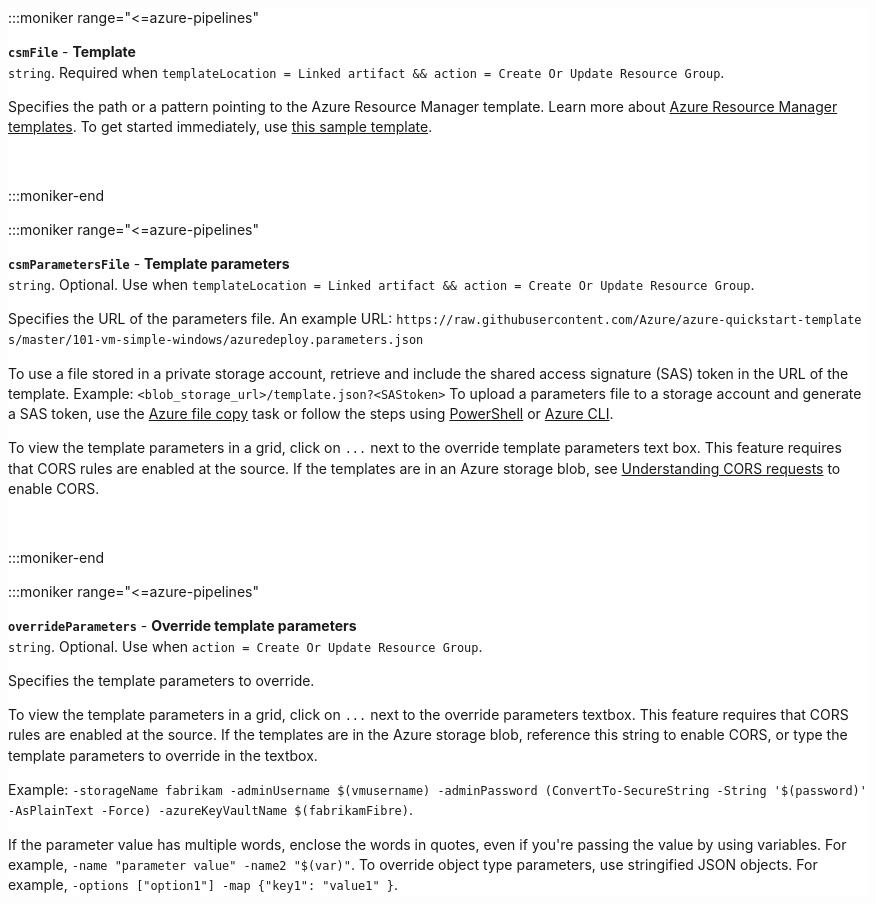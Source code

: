 
:::moniker range="<=azure-pipelines"

**`csmFile`** - **Template**<br>
`string`. Required when `templateLocation = Linked artifact && action = Create Or Update Resource Group`.<br>

Specifies the path or a pattern pointing to the Azure Resource Manager template. Learn more about [Azure Resource Manager templates](https://github.com/Azure/azure-quickstart-templates). To get started immediately, use [this sample template](https://github.com/Azure/azure-quickstart-templates/tree/master/demos/vm-winrm-windows).

<br>

:::moniker-end


:::moniker range="<=azure-pipelines"

**`csmParametersFile`** - **Template parameters**<br>
`string`. Optional. Use when `templateLocation = Linked artifact && action = Create Or Update Resource Group`.<br>

Specifies the URL of the parameters file. An example URL: `https://raw.githubusercontent.com/Azure/azure-quickstart-templates/master/101-vm-simple-windows/azuredeploy.parameters.json`

To use a file stored in a private storage account, retrieve and include the shared access signature (SAS) token in the URL of the template. Example: `<blob_storage_url>/template.json?<SAStoken>` To upload a parameters file to a storage account and generate a SAS token, use the [Azure file copy](https://aka.ms/azurefilecopyreadme) task or follow the steps using [PowerShell](https://go.microsoft.com/fwlink/?linkid=838080) or [Azure CLI](https://go.microsoft.com/fwlink/?linkid=836911).

To view the template parameters in a grid, click on `...` next to the override template parameters text box. This feature requires that CORS rules are enabled at the source. If the templates are in an Azure storage blob, see [Understanding CORS requests](/rest/api/storageservices/fileservices/Cross-Origin-Resource-Sharing--CORS--Support-for-the-Azure-Storage-Services?redirectedfrom=MSDN#understanding-cors-requests) to enable CORS.

<br>

:::moniker-end


:::moniker range="<=azure-pipelines"

**`overrideParameters`** - **Override template parameters**<br>
`string`. Optional. Use when `action = Create Or Update Resource Group`.<br>

Specifies the template parameters to override.

To view the template parameters in a grid, click on `...` next to the override parameters textbox. This feature requires that CORS rules are enabled at the source. If the templates are in the Azure storage blob, reference this string to enable CORS, or type the template parameters to override in the textbox.

Example: `-storageName fabrikam -adminUsername $(vmusername) -adminPassword (ConvertTo-SecureString -String '$(password)' -AsPlainText -Force) -azureKeyVaultName $(fabrikamFibre)`.

If the parameter value has multiple words, enclose the words in quotes, even if you're passing the value by using variables.
For example, `-name "parameter value" -name2 "$(var)"`.
To override object type parameters, use stringified JSON objects.
For example, `-options ["option1"] -map {"key1": "value1" }`.
